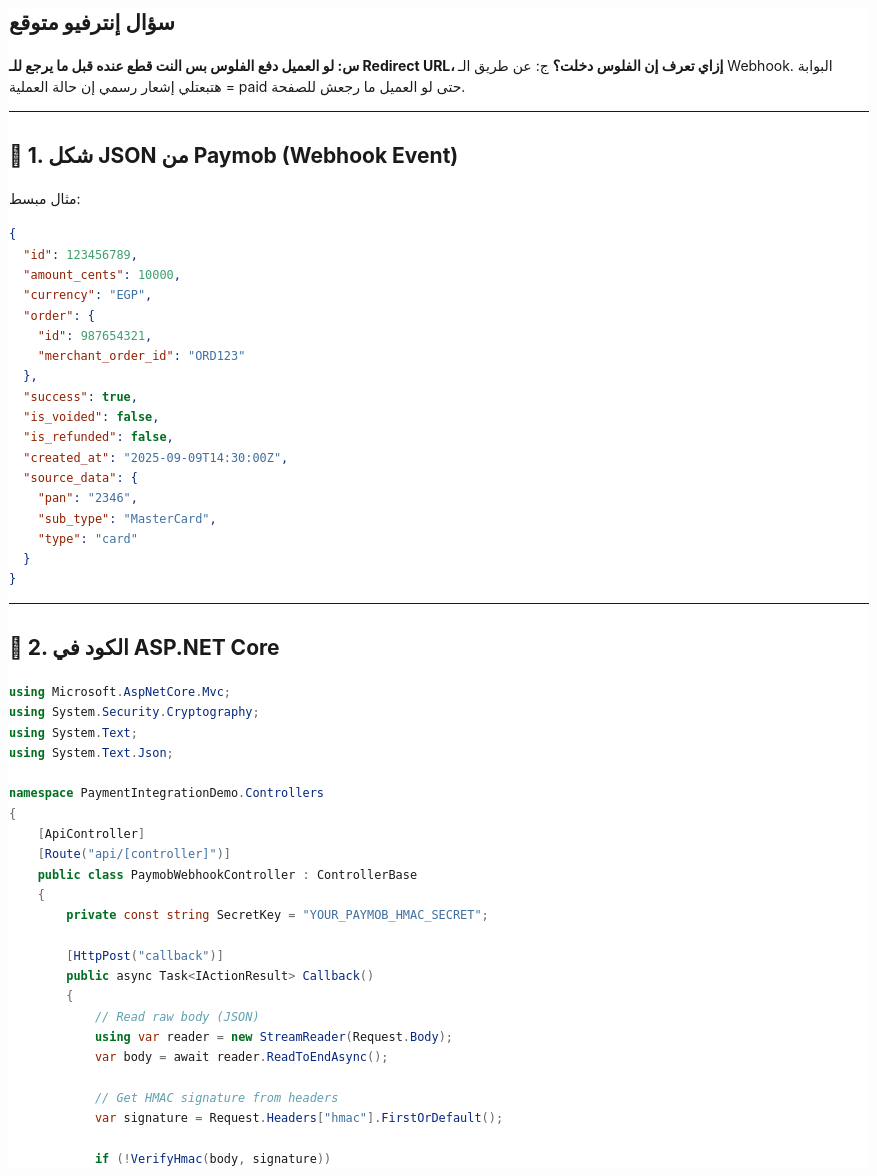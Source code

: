 
## سؤال إنترفيو متوقع

**س: لو العميل دفع الفلوس بس النت قطع عنده قبل ما يرجع للـ Redirect URL، إزاي تعرف إن الفلوس دخلت؟**
ج: عن طريق الـ Webhook. البوابة هتبعتلي إشعار رسمي إن حالة العملية = paid حتى لو العميل ما رجعش للصفحة.


---

## 📌 1. شكل JSON من Paymob (Webhook Event)

مثال مبسط:

```json
{
  "id": 123456789,
  "amount_cents": 10000,
  "currency": "EGP",
  "order": {
    "id": 987654321,
    "merchant_order_id": "ORD123"
  },
  "success": true,
  "is_voided": false,
  "is_refunded": false,
  "created_at": "2025-09-09T14:30:00Z",
  "source_data": {
    "pan": "2346",
    "sub_type": "MasterCard",
    "type": "card"
  }
}
```

---

## 📌 2. الكود في ASP.NET Core

```csharp
using Microsoft.AspNetCore.Mvc;
using System.Security.Cryptography;
using System.Text;
using System.Text.Json;

namespace PaymentIntegrationDemo.Controllers
{
    [ApiController]
    [Route("api/[controller]")]
    public class PaymobWebhookController : ControllerBase
    {
        private const string SecretKey = "YOUR_PAYMOB_HMAC_SECRET";

        [HttpPost("callback")]
        public async Task<IActionResult> Callback()
        {
            // Read raw body (JSON)
            using var reader = new StreamReader(Request.Body);
            var body = await reader.ReadToEndAsync();

            // Get HMAC signature from headers
            var signature = Request.Headers["hmac"].FirstOrDefault();

            if (!VerifyHmac(body, signature))
```